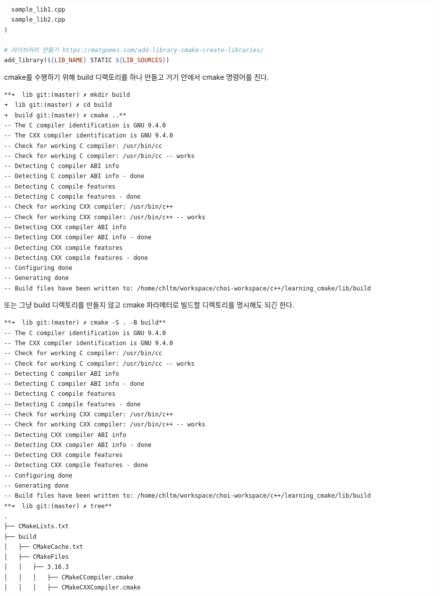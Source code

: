 ```makefile
  sample_lib1.cpp
  sample_lib2.cpp
)

# 라이브러리 만들기 https://matgomes.com/add-library-cmake-create-libraries/
add_library(${LIB_NAME} STATIC ${LIB_SOURCES})
```

cmake를 수행하기 위해 build 디렉토리를 하나 만들고 거기 안에서 cmake 명령어를 친다. 

```
**➜  lib git:(master) ✗ mkdir build
➜  lib git:(master) ✗ cd build
➜  build git:(master) ✗ cmake ..**
-- The C compiler identification is GNU 9.4.0
-- The CXX compiler identification is GNU 9.4.0
-- Check for working C compiler: /usr/bin/cc
-- Check for working C compiler: /usr/bin/cc -- works
-- Detecting C compiler ABI info
-- Detecting C compiler ABI info - done
-- Detecting C compile features
-- Detecting C compile features - done
-- Check for working CXX compiler: /usr/bin/c++
-- Check for working CXX compiler: /usr/bin/c++ -- works
-- Detecting CXX compiler ABI info
-- Detecting CXX compiler ABI info - done
-- Detecting CXX compile features
-- Detecting CXX compile features - done
-- Configuring done
-- Generating done
-- Build files have been written to: /home/chltm/workspace/choi-workspace/c++/learning_cmake/lib/build
```

또는 그냥 build 디렉토리를 만들지 않고 cmake 파라메터로 빌드할 디렉토리를 명시해도 되긴 한다.

```
**➜  lib git:(master) ✗ cmake -S . -B build**
-- The C compiler identification is GNU 9.4.0
-- The CXX compiler identification is GNU 9.4.0
-- Check for working C compiler: /usr/bin/cc
-- Check for working C compiler: /usr/bin/cc -- works
-- Detecting C compiler ABI info
-- Detecting C compiler ABI info - done
-- Detecting C compile features
-- Detecting C compile features - done
-- Check for working CXX compiler: /usr/bin/c++
-- Check for working CXX compiler: /usr/bin/c++ -- works
-- Detecting CXX compiler ABI info
-- Detecting CXX compiler ABI info - done
-- Detecting CXX compile features
-- Detecting CXX compile features - done
-- Configuring done
-- Generating done
-- Build files have been written to: /home/chltm/workspace/choi-workspace/c++/learning_cmake/lib/build
**➜  lib git:(master) ✗ tree**
.
├── CMakeLists.txt
├── build
│   ├── CMakeCache.txt
│   ├── CMakeFiles
│   │   ├── 3.16.3
│   │   │   ├── CMakeCCompiler.cmake
│   │   │   ├── CMakeCXXCompiler.cmake
```